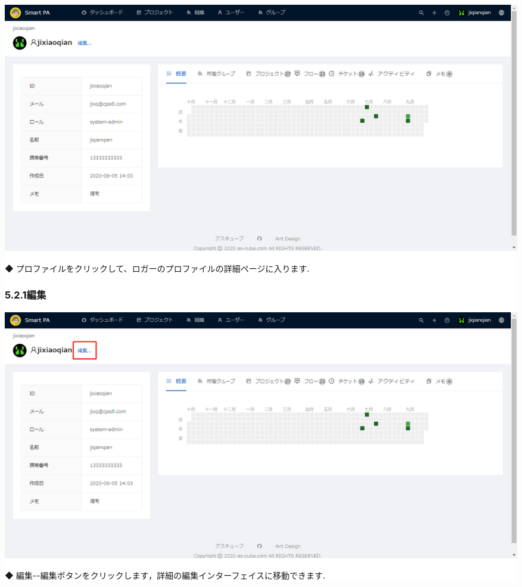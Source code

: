 ![5.2（1）](./images2.0/5.2（1）.png)

◆ プロファイルをクリックして、ロガーのプロファイルの詳細ページに入ります.



### 5.2.1編集

![5-5.2（2）](./images2.0/5-5.2（2）.png)

◆ 編集--編集ボタンをクリックします，詳細の編集インターフェイスに移動できます.
